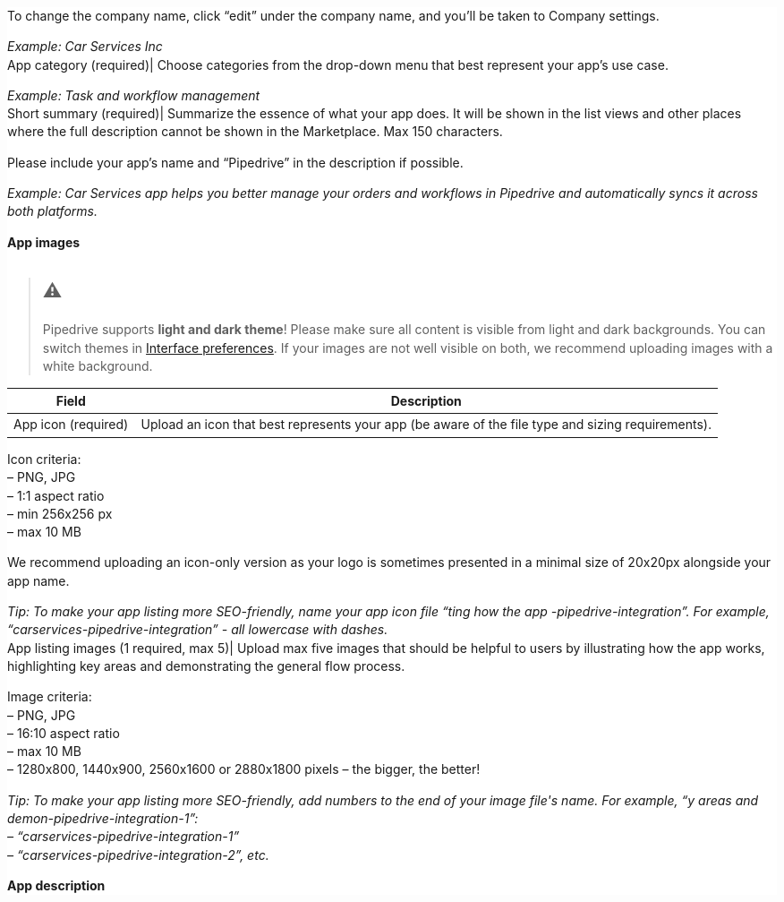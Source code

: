 To change the company name, click “edit” under the company name, and you’ll be taken to Company settings.  
  
_Example: Car Services Inc_  
App category (required)| Choose categories from the drop-down menu that best represent your app’s use case.  
  
_Example: Task and workflow management_  
Short summary (required)| Summarize the essence of what your app does. It will be shown in the list views and other places where the full description cannot be shown in the Marketplace. Max 150 characters.  
  
Please include your app’s name and “Pipedrive” in the description if possible.  
  
_Example: Car Services app helps you better manage your orders and workflows in Pipedrive and automatically syncs it across both platforms._  
  
**App images**

> ## ⚠️
> 
> Pipedrive supports **light and dark theme**! Please make sure all content is visible from light and dark backgrounds. You can switch themes in [Interface preferences](https://app.pipedrive.com/settings/interface-preferences). If your images are not well visible on both, we recommend uploading images with a white background.

Field| Description  
---|---  
App icon (required)| Upload an icon that best represents your app (be aware of the file type and sizing requirements).  
  
Icon criteria:  
– PNG, JPG  
– 1:1 aspect ratio  
– min 256x256 px  
– max 10 MB  
  
We recommend uploading an icon-only version as your logo is sometimes presented in a minimal size of 20x20px alongside your app name.  
  
_Tip: To make your app listing more SEO-friendly, name your app icon file “ting how the app -pipedrive-integration”. For example, “carservices-pipedrive-integration” - all lowercase with dashes._  
App listing images (1 required, max 5)| Upload max five images that should be helpful to users by illustrating how the app works, highlighting key areas and demonstrating the general flow process.  
  
Image criteria:  
– PNG, JPG  
– 16:10 aspect ratio  
– max 10 MB  
– 1280x800, 1440x900, 2560x1600 or 2880x1800 pixels – the bigger, the better!  
  
_Tip: To make your app listing more SEO-friendly, add numbers to the end of your image file's name. For example, “y areas and demon-pipedrive-integration-1”:  
– “carservices-pipedrive-integration-1”  
– “carservices-pipedrive-integration-2”, etc._  
  
**App description**
